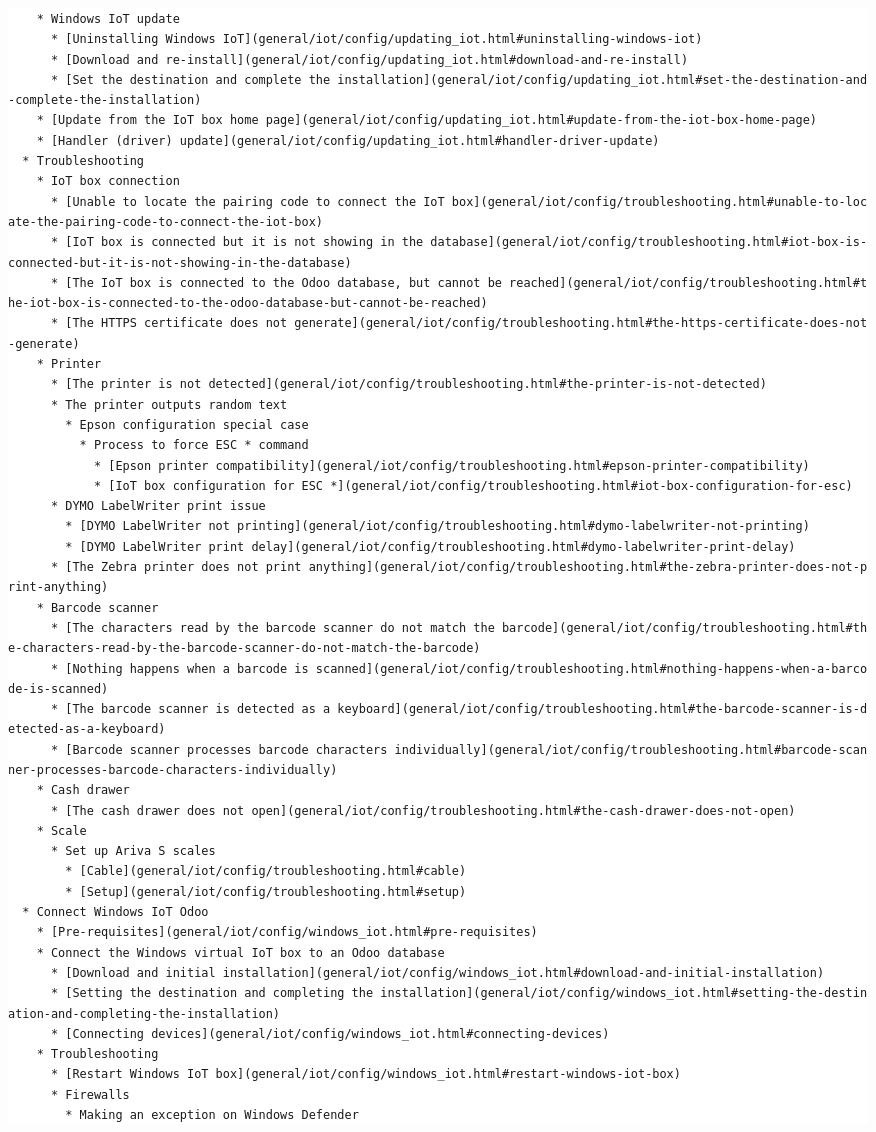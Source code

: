         * Windows IoT update
          * [Uninstalling Windows IoT](general/iot/config/updating_iot.html#uninstalling-windows-iot)
          * [Download and re-install](general/iot/config/updating_iot.html#download-and-re-install)
          * [Set the destination and complete the installation](general/iot/config/updating_iot.html#set-the-destination-and-complete-the-installation)
        * [Update from the IoT box home page](general/iot/config/updating_iot.html#update-from-the-iot-box-home-page)
        * [Handler (driver) update](general/iot/config/updating_iot.html#handler-driver-update)
      * Troubleshooting
        * IoT box connection
          * [Unable to locate the pairing code to connect the IoT box](general/iot/config/troubleshooting.html#unable-to-locate-the-pairing-code-to-connect-the-iot-box)
          * [IoT box is connected but it is not showing in the database](general/iot/config/troubleshooting.html#iot-box-is-connected-but-it-is-not-showing-in-the-database)
          * [The IoT box is connected to the Odoo database, but cannot be reached](general/iot/config/troubleshooting.html#the-iot-box-is-connected-to-the-odoo-database-but-cannot-be-reached)
          * [The HTTPS certificate does not generate](general/iot/config/troubleshooting.html#the-https-certificate-does-not-generate)
        * Printer
          * [The printer is not detected](general/iot/config/troubleshooting.html#the-printer-is-not-detected)
          * The printer outputs random text
            * Epson configuration special case
              * Process to force ESC * command
                * [Epson printer compatibility](general/iot/config/troubleshooting.html#epson-printer-compatibility)
                * [IoT box configuration for ESC *](general/iot/config/troubleshooting.html#iot-box-configuration-for-esc)
          * DYMO LabelWriter print issue
            * [DYMO LabelWriter not printing](general/iot/config/troubleshooting.html#dymo-labelwriter-not-printing)
            * [DYMO LabelWriter print delay](general/iot/config/troubleshooting.html#dymo-labelwriter-print-delay)
          * [The Zebra printer does not print anything](general/iot/config/troubleshooting.html#the-zebra-printer-does-not-print-anything)
        * Barcode scanner
          * [The characters read by the barcode scanner do not match the barcode](general/iot/config/troubleshooting.html#the-characters-read-by-the-barcode-scanner-do-not-match-the-barcode)
          * [Nothing happens when a barcode is scanned](general/iot/config/troubleshooting.html#nothing-happens-when-a-barcode-is-scanned)
          * [The barcode scanner is detected as a keyboard](general/iot/config/troubleshooting.html#the-barcode-scanner-is-detected-as-a-keyboard)
          * [Barcode scanner processes barcode characters individually](general/iot/config/troubleshooting.html#barcode-scanner-processes-barcode-characters-individually)
        * Cash drawer
          * [The cash drawer does not open](general/iot/config/troubleshooting.html#the-cash-drawer-does-not-open)
        * Scale
          * Set up Ariva S scales
            * [Cable](general/iot/config/troubleshooting.html#cable)
            * [Setup](general/iot/config/troubleshooting.html#setup)
      * Connect Windows IoT Odoo
        * [Pre-requisites](general/iot/config/windows_iot.html#pre-requisites)
        * Connect the Windows virtual IoT box to an Odoo database
          * [Download and initial installation](general/iot/config/windows_iot.html#download-and-initial-installation)
          * [Setting the destination and completing the installation](general/iot/config/windows_iot.html#setting-the-destination-and-completing-the-installation)
          * [Connecting devices](general/iot/config/windows_iot.html#connecting-devices)
        * Troubleshooting
          * [Restart Windows IoT box](general/iot/config/windows_iot.html#restart-windows-iot-box)
          * Firewalls
            * Making an exception on Windows Defender